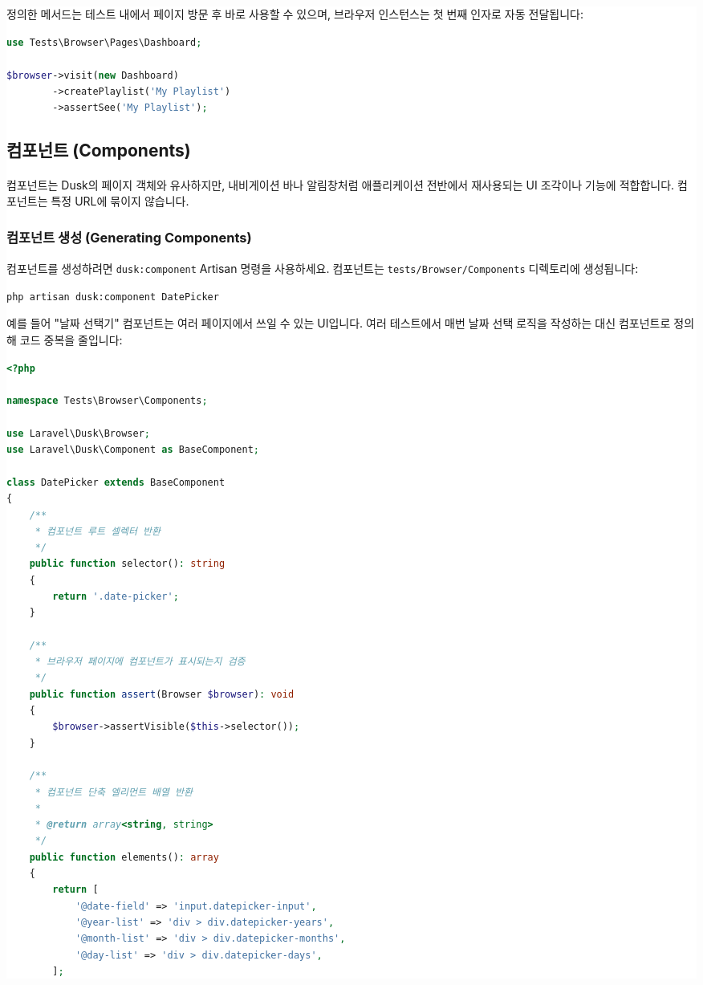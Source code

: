 정의한 메서드는 테스트 내에서 페이지 방문 후 바로 사용할 수 있으며, 브라우저 인스턴스는 첫 번째 인자로 자동 전달됩니다:

```php
use Tests\Browser\Pages\Dashboard;

$browser->visit(new Dashboard)
        ->createPlaylist('My Playlist')
        ->assertSee('My Playlist');
```

<a name="components"></a>
## 컴포넌트 (Components)

컴포넌트는 Dusk의 페이지 객체와 유사하지만, 내비게이션 바나 알림창처럼 애플리케이션 전반에서 재사용되는 UI 조각이나 기능에 적합합니다. 컴포넌트는 특정 URL에 묶이지 않습니다.

<a name="generating-components"></a>
### 컴포넌트 생성 (Generating Components)

컴포넌트를 생성하려면 `dusk:component` Artisan 명령을 사용하세요. 컴포넌트는 `tests/Browser/Components` 디렉토리에 생성됩니다:

```shell
php artisan dusk:component DatePicker
```

예를 들어 "날짜 선택기" 컴포넌트는 여러 페이지에서 쓰일 수 있는 UI입니다. 여러 테스트에서 매번 날짜 선택 로직을 작성하는 대신 컴포넌트로 정의해 코드 중복을 줄입니다:

```php
<?php

namespace Tests\Browser\Components;

use Laravel\Dusk\Browser;
use Laravel\Dusk\Component as BaseComponent;

class DatePicker extends BaseComponent
{
    /**
     * 컴포넌트 루트 셀렉터 반환
     */
    public function selector(): string
    {
        return '.date-picker';
    }

    /**
     * 브라우저 페이지에 컴포넌트가 표시되는지 검증
     */
    public function assert(Browser $browser): void
    {
        $browser->assertVisible($this->selector());
    }

    /**
     * 컴포넌트 단축 엘리먼트 배열 반환
     *
     * @return array<string, string>
     */
    public function elements(): array
    {
        return [
            '@date-field' => 'input.datepicker-input',
            '@year-list' => 'div > div.datepicker-years',
            '@month-list' => 'div > div.datepicker-months',
            '@day-list' => 'div > div.datepicker-days',
        ];
```